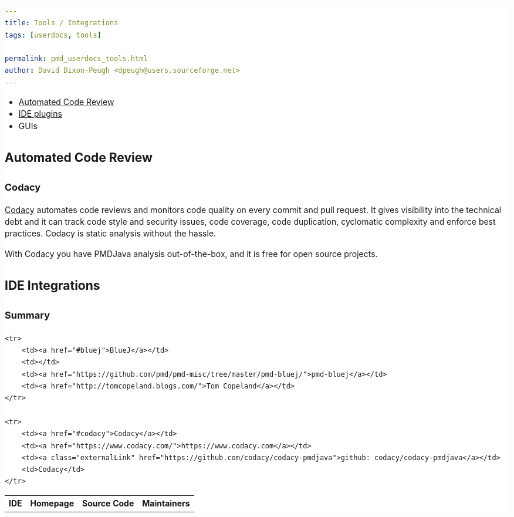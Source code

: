 ```yaml
---
title: Tools / Integrations
tags: [userdocs, tools]

permalink: pmd_userdocs_tools.html
author: David Dixon-Peugh <dpeugh@users.sourceforge.net>
---
```


* <a href="#automated-code-review">Automated Code Review</a>
* <a href="#ide-integrations">IDE plugins</a>
* GUIs

## Automated Code Review

### Codacy

[Codacy](https://www.codacy.com/) automates code reviews and monitors code quality on every commit and pull request.
It gives visibility into the technical debt and it can track code style and security issues, code coverage, code duplication, cyclomatic complexity and enforce best practices.
Codacy is static analysis without the hassle.

With Codacy you have PMDJava analysis out-of-the-box, and it is free for open source projects.

## IDE Integrations

### Summary

<table>
    <tr>
        <th>IDE</th>
        <th>Homepage</th>
        <th>Source Code</th>
        <th>Maintainers</th>
    </tr>

    <tr>
        <td><a href="#bluej">BlueJ</a></td>
        <td></td>
        <td><a href="https://github.com/pmd/pmd-misc/tree/master/pmd-bluej/">pmd-bluej</a></td>
        <td><a href="http://tomcopeland.blogs.com/">Tom Copeland</a></td>
    </tr>

    <tr>
        <td><a href="#codacy">Codacy</a></td>
        <td><a href="https://www.codacy.com/">https://www.codacy.com</a></td>
        <td><a class="externalLink" href="https://github.com/codacy/codacy-pmdjava">github: codacy/codacy-pmdjava</a></td>
        <td>Codacy</td>
    </tr>
